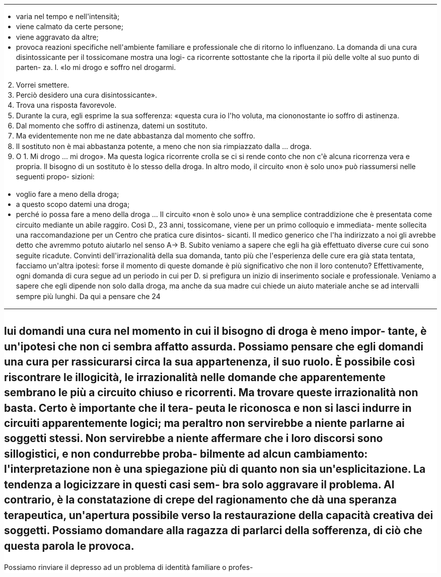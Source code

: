 
---

- varia nel tempo e nell'intensità; 
- viene calmato da certe persone; 
- viene aggravato da altre; 
- provoca reazioni specifiche nell'ambiente familiare e professionale che di 
ritorno lo influenzano. 
La domanda di una cura disintossicante per il tossicomane mostra una logi-
ca ricorrente sottostante che la riporta il più delle volte al suo punto di parten-
za. 
l. «Io mi drogo e soffro nel drogarmi. 
2. Vorrei smettere. 
3. Perciò desidero una cura disintossicante». 
4. Trova una risposta favorevole. 
5. Durante la cura, egli esprime la sua sofferenza: «questa cura io l'ho voluta, 
ma ciononostante io soffro di astinenza. 
6. Dal momento che soffro di astinenza, datemi un sostituto. 
7. Ma evidentemente non me ne date abbastanza dal momento che soffro. 
8. II sostituto non è mai abbastanza potente, a meno che non sia rimpiazzato 
dalla ... droga. 
9. O 1. Mi drogo ... mi drogo». 
Ma questa logica ricorrente crolla se ci si rende conto che non c'è alcuna 
ricorrenza vera e propria. Il bisogno di un sostituto è lo stesso della droga. In 
altro modo, il circuito «non è solo uno» può riassumersi nelle seguenti propo-
sizioni: 
- voglio fare a meno della droga; 
- a questo scopo datemi una droga; 
- perché io possa fare a meno della droga ... 
II circuito «non è solo uno» è una semplice contraddizione che è presentata 
come circuito mediante un abile raggiro. 
Così D., 23 anni, tossicomane, viene per un primo colloquio e immediata-
mente sollecita una raccomandazione per un Centro che pratica cure disintos-
sicanti. II medico generico che l'ha indirizzato a noi gli avrebbe detto che 
avremmo potuto aiutarlo nel senso A-> B. Subito veniamo a sapere che egli 
ha già effettuato diverse cure cui sono seguite ricadute. 
Convinti dell'irrazionalità della sua domanda, tanto più che l'esperienza 
delle cure era già stata tentata, facciamo un'altra ipotesi: forse il momento di 
queste domande è più significativo che non il loro contenuto? 
Effettivamente, ogni domanda di cura segue ad un periodo in cui per D. si 
prefigura un inizio di inserimento sociale e professionale. Veniamo a sapere 
che egli dipende non solo dalla droga, ma anche da sua madre cui chiede un 
aiuto materiale anche se ad intervalli sempre più lunghi. Da qui a pensare che 
24 

---

lui domandi una cura nel momento in cui il bisogno di droga è meno impor-
tante, è un'ipotesi che non ci sembra affatto assurda. Possiamo pensare che egli 
domandi una cura per rassicurarsi circa la sua appartenenza, il suo ruolo. 
È possibile così riscontrare le illogicità, le irrazionalità nelle domande che 
apparentemente sembrano le più a circuito chiuso e ricorrenti. 
Ma trovare queste irrazionalità non basta. Certo è importante che il tera-
peuta le riconosca e non si lasci indurre in circuiti apparentemente logici; ma 
peraltro non servirebbe a niente parlarne ai soggetti stessi. Non servirebbe a 
niente affermare che i loro discorsi sono sillogistici, e non condurrebbe proba-
bilmente ad alcun cambiamento: l'interpretazione non è una spiegazione più di 
quanto non sia un'esplicitazione. La tendenza a logicizzare in questi casi sem-
bra solo aggravare il problema. Al contrario, è la constatazione di crepe del 
ragionamento che dà una speranza terapeutica, un'apertura possibile verso la 
restaurazione della capacità creativa dei soggetti. 
Possiamo domandare alla ragazza di parlarci della sofferenza, di ciò che 
questa parola le provoca. 
-
Possiamo rinviare il depresso ad un problema di identità familiare o profes-